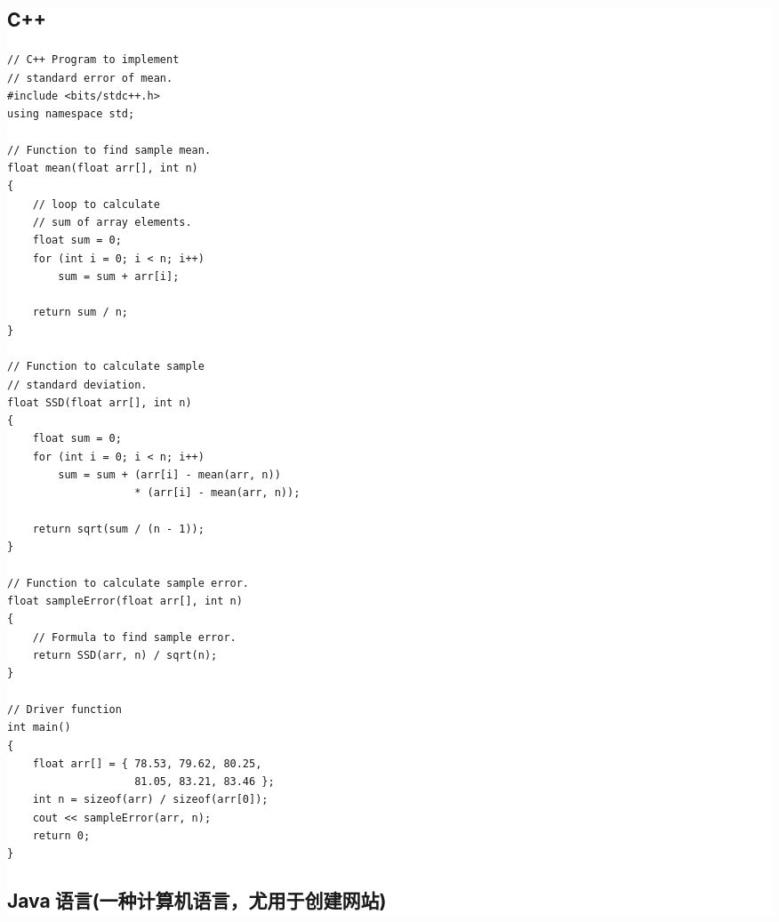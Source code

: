 ## C++

```
// C++ Program to implement 
// standard error of mean.
#include <bits/stdc++.h>
using namespace std;

// Function to find sample mean.
float mean(float arr[], int n)
{   
    // loop to calculate 
    // sum of array elements.
    float sum = 0;
    for (int i = 0; i < n; i++)
        sum = sum + arr[i];

    return sum / n;
}

// Function to calculate sample
// standard deviation.
float SSD(float arr[], int n)
{
    float sum = 0;    
    for (int i = 0; i < n; i++)
        sum = sum + (arr[i] - mean(arr, n))
                    * (arr[i] - mean(arr, n));

    return sqrt(sum / (n - 1));
}

// Function to calculate sample error.
float sampleError(float arr[], int n)
{    
    // Formula to find sample error.
    return SSD(arr, n) / sqrt(n);
}

// Driver function
int main()
{
    float arr[] = { 78.53, 79.62, 80.25,
                    81.05, 83.21, 83.46 };
    int n = sizeof(arr) / sizeof(arr[0]);
    cout << sampleError(arr, n);    
    return 0;
}
```

## Java 语言(一种计算机语言，尤用于创建网站)
